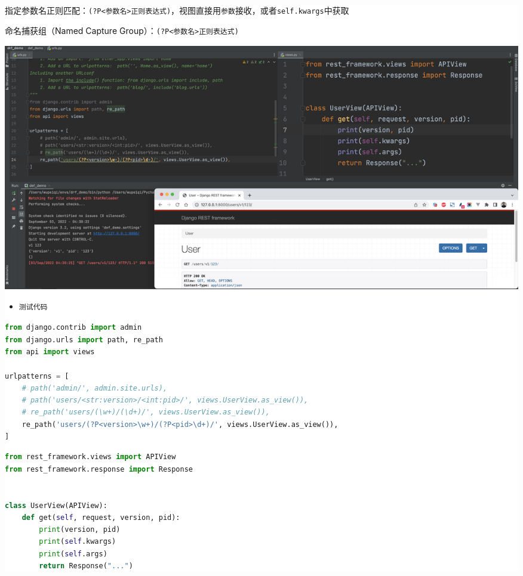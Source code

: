 指定参数名正则匹配：`(?P<参数名>正则表达式)`，视图直接用`参数`接收，或者`self.kwargs`中获取

命名捕获组（Named Capture Group）：`(?P<参数名>正则表达式)`

![](/post/Python/DRF/1734150651203-61c81235-6ac7-49d7-ae8d-32234589fdfe.png)

- `测试代码`

```python
from django.contrib import admin
from django.urls import path, re_path
from api import views

urlpatterns = [
    # path('admin/', admin.site.urls),
    # path('users/<str:version>/<int:pid>/', views.UserView.as_view()),
    # re_path('users/(\w+)/(\d+)/', views.UserView.as_view()),
    re_path('users/(?P<version>\w+)/(?P<pid>\d+)/', views.UserView.as_view()),
]
```

```python
from rest_framework.views import APIView
from rest_framework.response import Response


class UserView(APIView):
    def get(self, request, version, pid):
        print(version, pid)
        print(self.kwargs)
        print(self.args)
        return Response("...")

```
